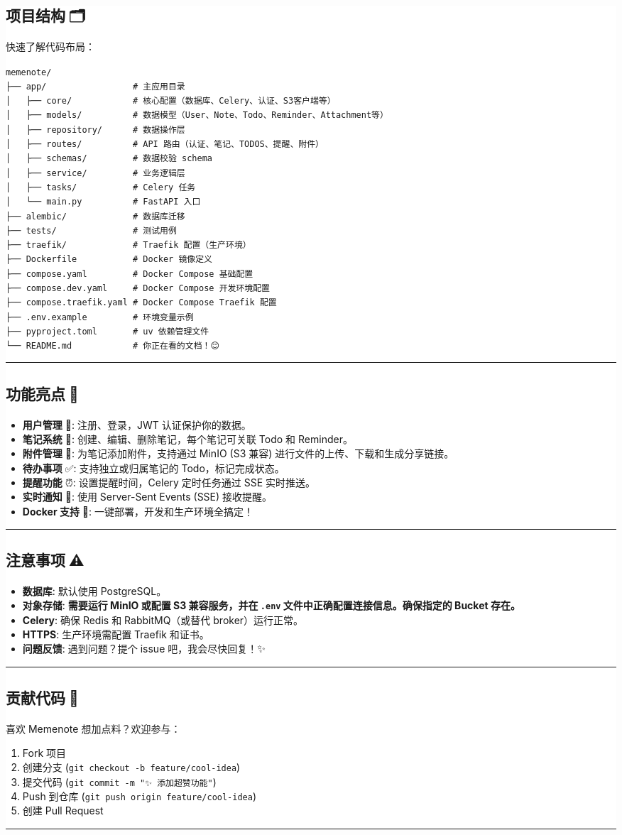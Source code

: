 ## 项目结构 🗂️
快速了解代码布局：
```
memenote/
├── app/                 # 主应用目录
│   ├── core/            # 核心配置（数据库、Celery、认证、S3客户端等）
│   ├── models/          # 数据模型（User、Note、Todo、Reminder、Attachment等）
│   ├── repository/      # 数据操作层
│   ├── routes/          # API 路由（认证、笔记、TODOS、提醒、附件）
│   ├── schemas/         # 数据校验 schema
│   ├── service/         # 业务逻辑层
│   ├── tasks/           # Celery 任务
│   └── main.py          # FastAPI 入口
├── alembic/             # 数据库迁移
├── tests/               # 测试用例
├── traefik/             # Traefik 配置（生产环境）
├── Dockerfile           # Docker 镜像定义
├── compose.yaml         # Docker Compose 基础配置
├── compose.dev.yaml     # Docker Compose 开发环境配置
├── compose.traefik.yaml # Docker Compose Traefik 配置
├── .env.example         # 环境变量示例
├── pyproject.toml       # uv 依赖管理文件
└── README.md            # 你正在看的文档！😊
```

---

## 功能亮点 🌈
- **用户管理** 👤: 注册、登录，JWT 认证保护你的数据。
- **笔记系统** 📝: 创建、编辑、删除笔记，每个笔记可关联 Todo 和 Reminder。
- **附件管理** 📎: 为笔记添加附件，支持通过 MinIO (S3 兼容) 进行文件的上传、下载和生成分享链接。
- **待办事项** ✅: 支持独立或归属笔记的 Todo，标记完成状态。
- **提醒功能** ⏰: 设置提醒时间，Celery 定时任务通过 SSE 实时推送。
- **实时通知** 📡: 使用 Server-Sent Events (SSE) 接收提醒。
- **Docker 支持** 🐳: 一键部署，开发和生产环境全搞定！

---

## 注意事项 ⚠️
- **数据库**: 默认使用 PostgreSQL。
- **对象存储**: **需要运行 MinIO 或配置 S3 兼容服务，并在 `.env` 文件中正确配置连接信息。确保指定的 Bucket 存在。**
- **Celery**: 确保 Redis 和 RabbitMQ（或替代 broker）运行正常。
- **HTTPS**: 生产环境需配置 Traefik 和证书。
- **问题反馈**: 遇到问题？提个 issue 吧，我会尽快回复！✨

---

## 贡献代码 🤝
喜欢 Memenote 想加点料？欢迎参与：
1. Fork 项目
2. 创建分支 (`git checkout -b feature/cool-idea`)
3. 提交代码 (`git commit -m "✨ 添加超赞功能"`)
4. Push 到仓库 (`git push origin feature/cool-idea`)
5. 创建 Pull Request

---
